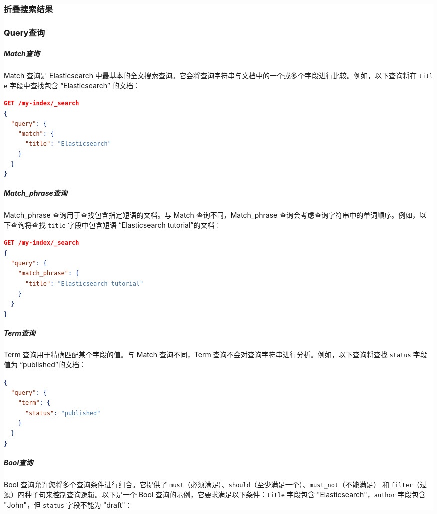 ### 折叠搜索结果

### Query查询

##### Match查询

Match 查询是 Elasticsearch 中最基本的全文搜索查询。它会将查询字符串与文档中的一个或多个字段进行比较。例如，以下查询将在 `title` 字段中查找包含 “Elasticsearch” 的文档：

```json
GET /my-index/_search
{
  "query": {
    "match": {
      "title": "Elasticsearch"
    }
  }
}
```

##### Match_phrase查询

Match_phrase 查询用于查找包含指定短语的文档。与 Match 查询不同，Match_phrase 查询会考虑查询字符串中的单词顺序。例如，以下查询将查找 `title` 字段中包含短语 “Elasticsearch tutorial”的文档：

```json
GET /my-index/_search
{
  "query": {
    "match_phrase": {
      "title": "Elasticsearch tutorial"
    }
  }
}
```

##### Term查询

Term 查询用于精确匹配某个字段的值。与 Match 查询不同，Term 查询不会对查询字符串进行分析。例如，以下查询将查找 `status` 字段值为 “published”的文档：

```json
{
  "query": {
    "term": {
      "status": "published"
    }
  }
}
```

##### Bool查询

Bool 查询允许您将多个查询条件进行组合。它提供了 `must`（必须满足）、`should`（至少满足一个）、`must_not`（不能满足） 和 `filter`（过滤）四种子句来控制查询逻辑。以下是一个 Bool 查询的示例，它要求满足以下条件：`title` 字段包含 "Elasticsearch"，`author` 字段包含 "John"，但 `status` 字段不能为 "draft"：
